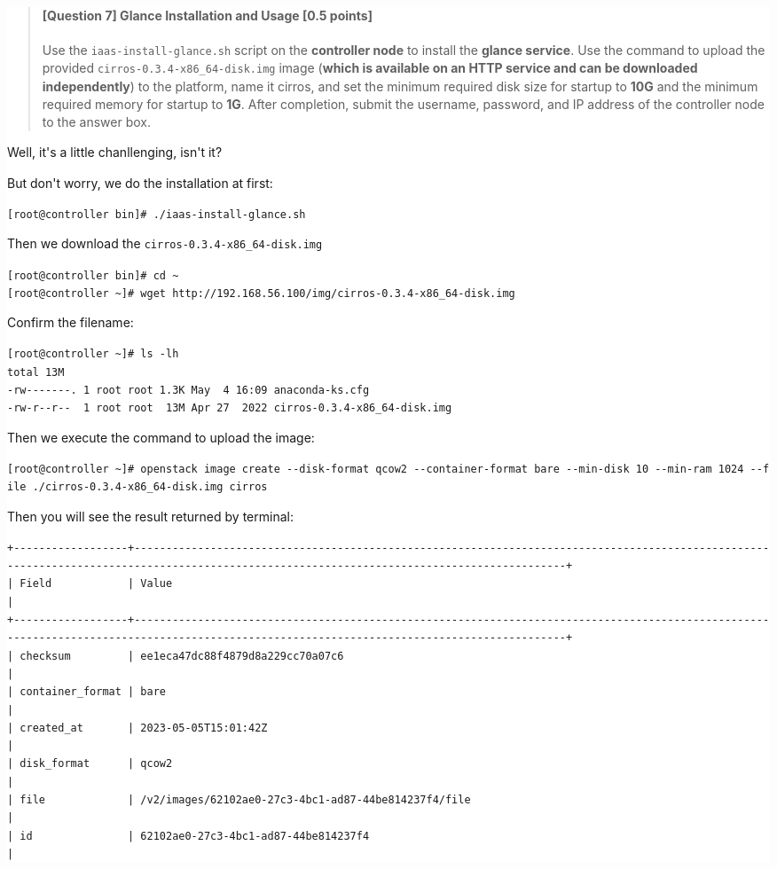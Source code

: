 > #### **[Question 7] Glance Installation and Usage [0.5 points]**
>
> Use the `iaas-install-glance.sh` script on the **controller node** to install the **glance service**. Use the command to upload the provided `cirros-0.3.4-x86_64-disk.img` image (**which is available on an HTTP service and can be downloaded independently**) to the platform, name it cirros, and set the minimum required disk size for startup to **10G** and the minimum required memory for startup to **1G**. After completion, submit the username, password, and IP address of the controller node to the answer box.

Well, it's a little chanllenging, isn't it?

But don't worry, we do the installation at first:

```
[root@controller bin]# ./iaas-install-glance.sh
```

Then we download the `cirros-0.3.4-x86_64-disk.img`

```
[root@controller bin]# cd ~
[root@controller ~]# wget http://192.168.56.100/img/cirros-0.3.4-x86_64-disk.img
```

Confirm the filename:

```
[root@controller ~]# ls -lh
total 13M
-rw-------. 1 root root 1.3K May  4 16:09 anaconda-ks.cfg
-rw-r--r--  1 root root  13M Apr 27  2022 cirros-0.3.4-x86_64-disk.img
```

Then we execute the command to upload the image:

```
[root@controller ~]# openstack image create --disk-format qcow2 --container-format bare --min-disk 10 --min-ram 1024 --file ./cirros-0.3.4-x86_64-disk.img cirros
```

Then you will see the result returned by terminal:
```
+------------------+--------------------------------------------------------------------------------------------------------------------------------------------------------------------------------------------+
| Field            | Value                                                                                                                                                                                      |
+------------------+--------------------------------------------------------------------------------------------------------------------------------------------------------------------------------------------+
| checksum         | ee1eca47dc88f4879d8a229cc70a07c6                                                                                                                                                           |
| container_format | bare                                                                                                                                                                                       |
| created_at       | 2023-05-05T15:01:42Z                                                                                                                                                                       |
| disk_format      | qcow2                                                                                                                                                                                      |
| file             | /v2/images/62102ae0-27c3-4bc1-ad87-44be814237f4/file                                                                                                                                       |
| id               | 62102ae0-27c3-4bc1-ad87-44be814237f4                                                                                                                                                       |
```